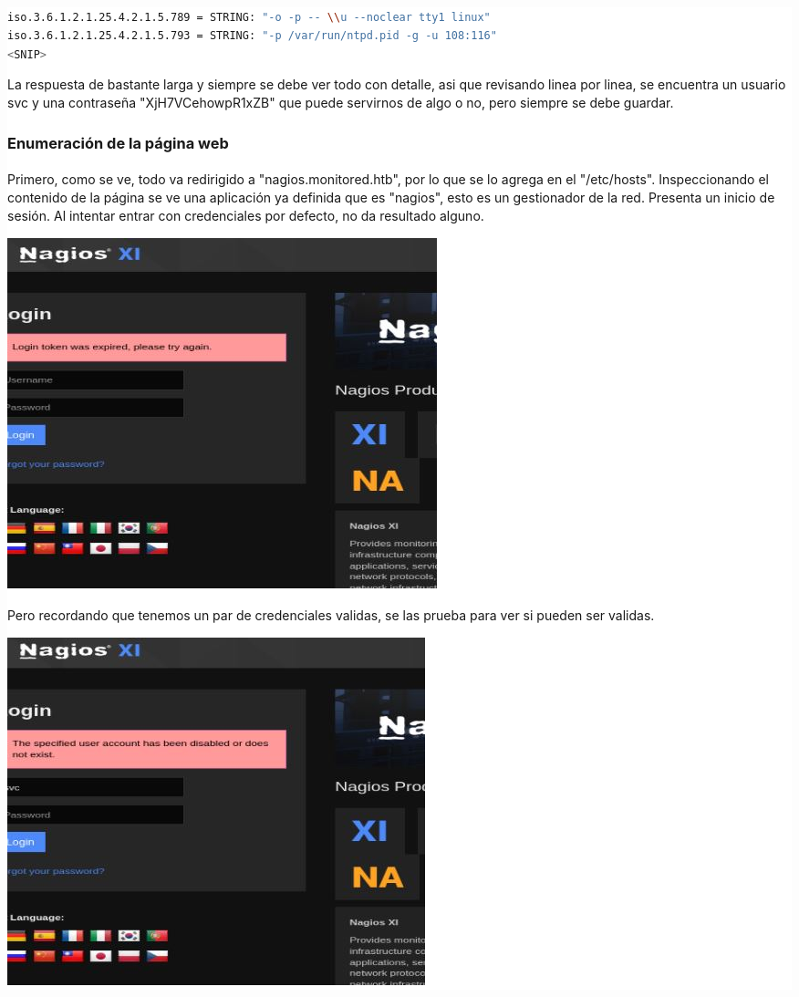 ~~~bash
iso.3.6.1.2.1.25.4.2.1.5.789 = STRING: "-o -p -- \\u --noclear tty1 linux"
iso.3.6.1.2.1.25.4.2.1.5.793 = STRING: "-p /var/run/ntpd.pid -g -u 108:116"
<SNIP>
~~~
La respuesta de bastante larga y siempre se debe ver todo con detalle, asi que revisando linea por linea, se encuentra un usuario svc y una contraseña "XjH7VCehowpR1xZB" que puede servirnos de algo o no, pero siempre se debe guardar.
### Enumeración de la página web
Primero, como se ve, todo va redirigido a "nagios.monitored.htb", por lo que se lo agrega en el "/etc/hosts".
Inspeccionando el contenido de la página se ve una aplicación ya definida que es "nagios", esto es un gestionador de la red. Presenta un inicio de sesión.
Al intentar entrar con credenciales por defecto, no da resultado alguno.

![](monitored2.jpg)

Pero recordando que tenemos un par de credenciales validas, se las prueba para ver si pueden ser validas.

![](monitored3.jpg)
